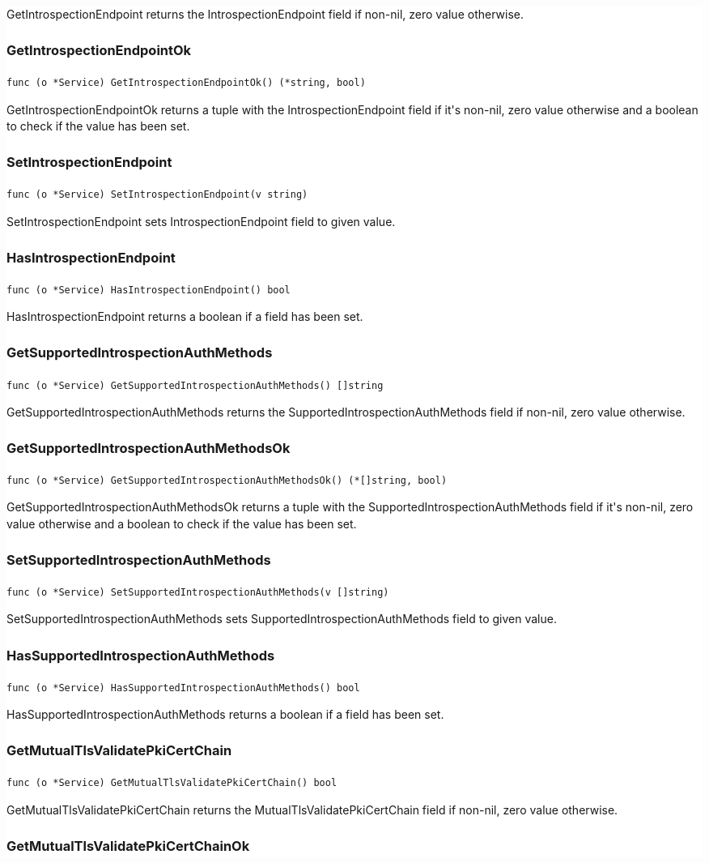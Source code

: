 GetIntrospectionEndpoint returns the IntrospectionEndpoint field if non-nil, zero value otherwise.

### GetIntrospectionEndpointOk

`func (o *Service) GetIntrospectionEndpointOk() (*string, bool)`

GetIntrospectionEndpointOk returns a tuple with the IntrospectionEndpoint field if it's non-nil, zero value otherwise
and a boolean to check if the value has been set.

### SetIntrospectionEndpoint

`func (o *Service) SetIntrospectionEndpoint(v string)`

SetIntrospectionEndpoint sets IntrospectionEndpoint field to given value.

### HasIntrospectionEndpoint

`func (o *Service) HasIntrospectionEndpoint() bool`

HasIntrospectionEndpoint returns a boolean if a field has been set.

### GetSupportedIntrospectionAuthMethods

`func (o *Service) GetSupportedIntrospectionAuthMethods() []string`

GetSupportedIntrospectionAuthMethods returns the SupportedIntrospectionAuthMethods field if non-nil, zero value otherwise.

### GetSupportedIntrospectionAuthMethodsOk

`func (o *Service) GetSupportedIntrospectionAuthMethodsOk() (*[]string, bool)`

GetSupportedIntrospectionAuthMethodsOk returns a tuple with the SupportedIntrospectionAuthMethods field if it's non-nil, zero value otherwise
and a boolean to check if the value has been set.

### SetSupportedIntrospectionAuthMethods

`func (o *Service) SetSupportedIntrospectionAuthMethods(v []string)`

SetSupportedIntrospectionAuthMethods sets SupportedIntrospectionAuthMethods field to given value.

### HasSupportedIntrospectionAuthMethods

`func (o *Service) HasSupportedIntrospectionAuthMethods() bool`

HasSupportedIntrospectionAuthMethods returns a boolean if a field has been set.

### GetMutualTlsValidatePkiCertChain

`func (o *Service) GetMutualTlsValidatePkiCertChain() bool`

GetMutualTlsValidatePkiCertChain returns the MutualTlsValidatePkiCertChain field if non-nil, zero value otherwise.

### GetMutualTlsValidatePkiCertChainOk
